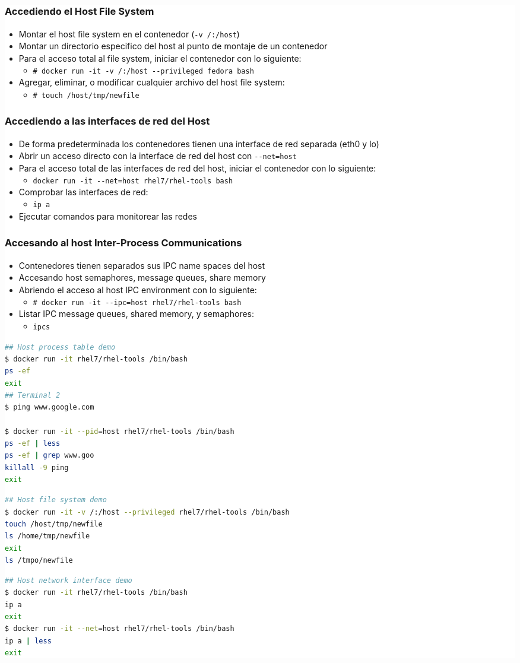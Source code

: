 ### Accediendo el Host File System

* Montar el host file system en el contenedor (`-v /:/host`)
* Montar un directorio especifico del host al punto de montaje de un contenedor
* Para el acceso total al file system, iniciar el contenedor con lo siguiente:
	- `# docker run -it -v /:/host --privileged fedora bash`
* Agregar, eliminar, o modificar cualquier archivo del host file system:
	- `# touch /host/tmp/newfile`

### Accediendo a las interfaces de red del Host

* De forma predeterminada los contenedores tienen una interface de red separada (eth0 y lo)
* Abrir un acceso directo con la interface de red del host con `--net=host`
* Para el acceso total de las interfaces de red del host, iniciar el contenedor con lo siguiente:
	- `docker run -it --net=host rhel7/rhel-tools bash`
* Comprobar las interfaces de red:
	- `ip a`
* Ejecutar comandos para monitorear las redes

### Accesando al host Inter-Process Communications

* Contenedores tienen separados sus IPC name spaces del host
* Accesando host semaphores, message queues, share memory
* Abriendo el acceso al host IPC environment con lo siguiente:
	- `# docker run -it --ipc=host rhel7/rhel-tools bash`
* Listar IPC message queues, shared memory, y semaphores:
	- `ipcs`

~~~sh
## Host process table demo
$ docker run -it rhel7/rhel-tools /bin/bash
ps -ef
exit
## Terminal 2
$ ping www.google.com

$ docker run -it --pid=host rhel7/rhel-tools /bin/bash
ps -ef | less
ps -ef | grep www.goo
killall -9 ping
exit
~~~

~~~sh
## Host file system demo
$ docker run -it -v /:/host --privileged rhel7/rhel-tools /bin/bash
touch /host/tmp/newfile
ls /home/tmp/newfile
exit
ls /tmpo/newfile
~~~

~~~sh
## Host network interface demo
$ docker run -it rhel7/rhel-tools /bin/bash
ip a
exit
$ docker run -it --net=host rhel7/rhel-tools /bin/bash
ip a | less
exit
~~~
